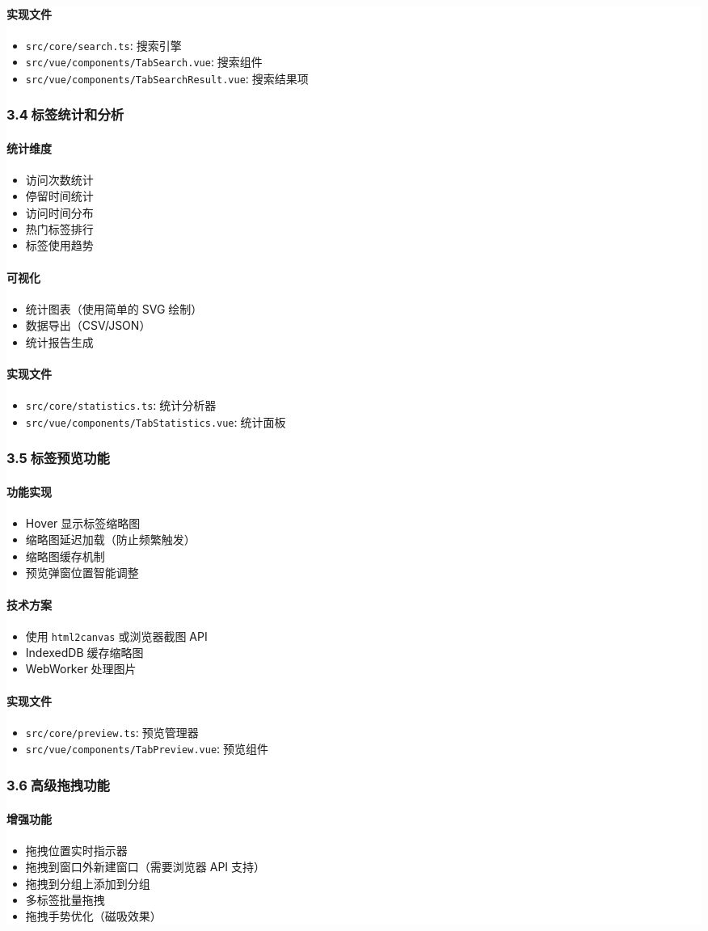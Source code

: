 #### 实现文件

- `src/core/search.ts`: 搜索引擎
- `src/vue/components/TabSearch.vue`: 搜索组件
- `src/vue/components/TabSearchResult.vue`: 搜索结果项

### 3.4 标签统计和分析

#### 统计维度

- 访问次数统计
- 停留时间统计
- 访问时间分布
- 热门标签排行
- 标签使用趋势

#### 可视化

- 统计图表（使用简单的 SVG 绘制）
- 数据导出（CSV/JSON）
- 统计报告生成

#### 实现文件

- `src/core/statistics.ts`: 统计分析器
- `src/vue/components/TabStatistics.vue`: 统计面板

### 3.5 标签预览功能

#### 功能实现

- Hover 显示标签缩略图
- 缩略图延迟加载（防止频繁触发）
- 缩略图缓存机制
- 预览弹窗位置智能调整

#### 技术方案

- 使用 `html2canvas` 或浏览器截图 API
- IndexedDB 缓存缩略图
- WebWorker 处理图片

#### 实现文件

- `src/core/preview.ts`: 预览管理器
- `src/vue/components/TabPreview.vue`: 预览组件

### 3.6 高级拖拽功能

#### 增强功能

- 拖拽位置实时指示器
- 拖拽到窗口外新建窗口（需要浏览器 API 支持）
- 拖拽到分组上添加到分组
- 多标签批量拖拽
- 拖拽手势优化（磁吸效果）
